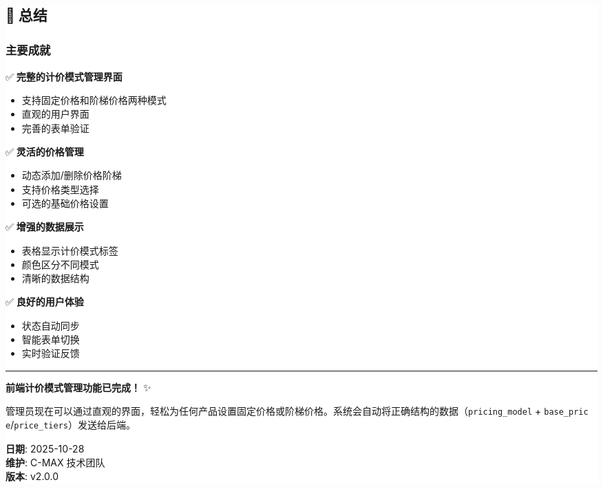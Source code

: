 ## 🎉 总结

### 主要成就

✅ **完整的计价模式管理界面**
- 支持固定价格和阶梯价格两种模式
- 直观的用户界面
- 完善的表单验证

✅ **灵活的价格管理**
- 动态添加/删除价格阶梯
- 支持价格类型选择
- 可选的基础价格设置

✅ **增强的数据展示**
- 表格显示计价模式标签
- 颜色区分不同模式
- 清晰的数据结构

✅ **良好的用户体验**
- 状态自动同步
- 智能表单切换
- 实时验证反馈

---

**前端计价模式管理功能已完成！** ✨

管理员现在可以通过直观的界面，轻松为任何产品设置固定价格或阶梯价格。系统会自动将正确结构的数据（`pricing_model` + `base_price`/`price_tiers`）发送给后端。

**日期**: 2025-10-28  
**维护**: C-MAX 技术团队  
**版本**: v2.0.0

